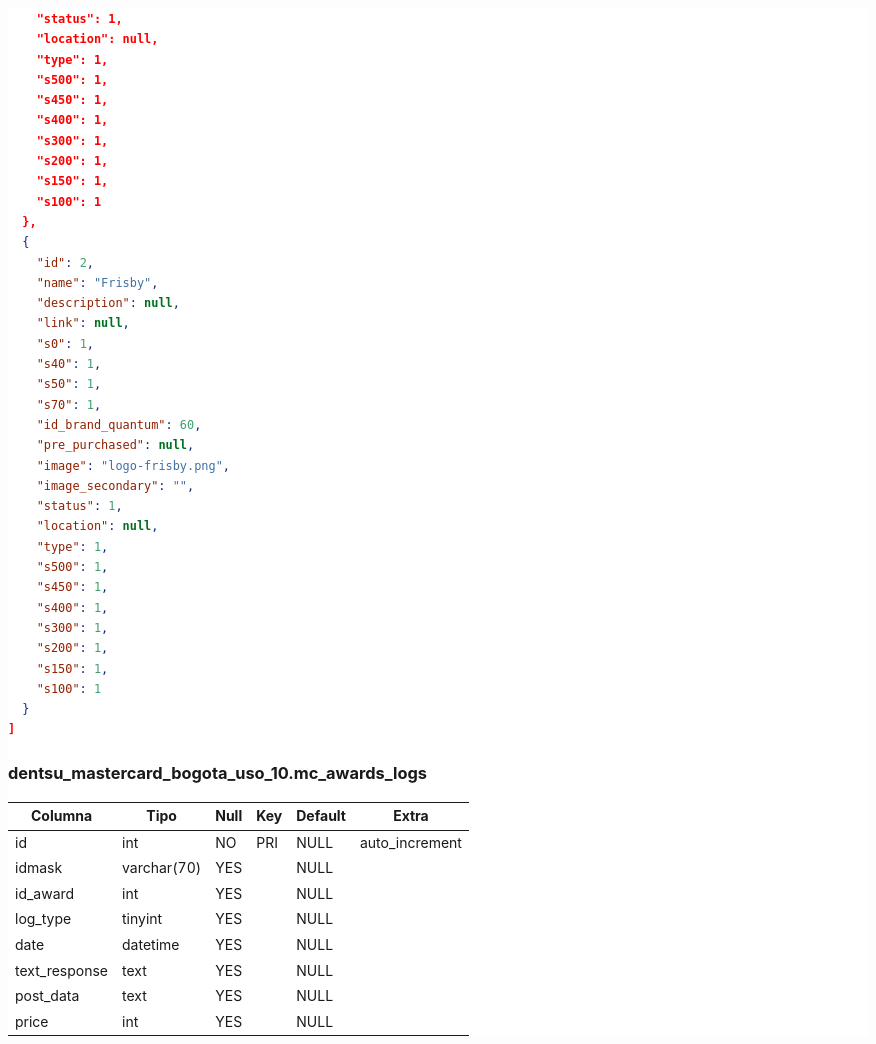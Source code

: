 ````json
    "status": 1,
    "location": null,
    "type": 1,
    "s500": 1,
    "s450": 1,
    "s400": 1,
    "s300": 1,
    "s200": 1,
    "s150": 1,
    "s100": 1
  },
  {
    "id": 2,
    "name": "Frisby",
    "description": null,
    "link": null,
    "s0": 1,
    "s40": 1,
    "s50": 1,
    "s70": 1,
    "id_brand_quantum": 60,
    "pre_purchased": null,
    "image": "logo-frisby.png",
    "image_secondary": "",
    "status": 1,
    "location": null,
    "type": 1,
    "s500": 1,
    "s450": 1,
    "s400": 1,
    "s300": 1,
    "s200": 1,
    "s150": 1,
    "s100": 1
  }
]
````

### dentsu_mastercard_bogota_uso_10.mc_awards_logs

| Columna | Tipo | Null | Key | Default | Extra |
|---------|------|------|-----|---------|-------|
| id | int | NO | PRI | NULL | auto_increment |
| idmask | varchar(70) | YES |  | NULL |  |
| id_award | int | YES |  | NULL |  |
| log_type | tinyint | YES |  | NULL |  |
| date | datetime | YES |  | NULL |  |
| text_response | text | YES |  | NULL |  |
| post_data | text | YES |  | NULL |  |
| price | int | YES |  | NULL |  |

